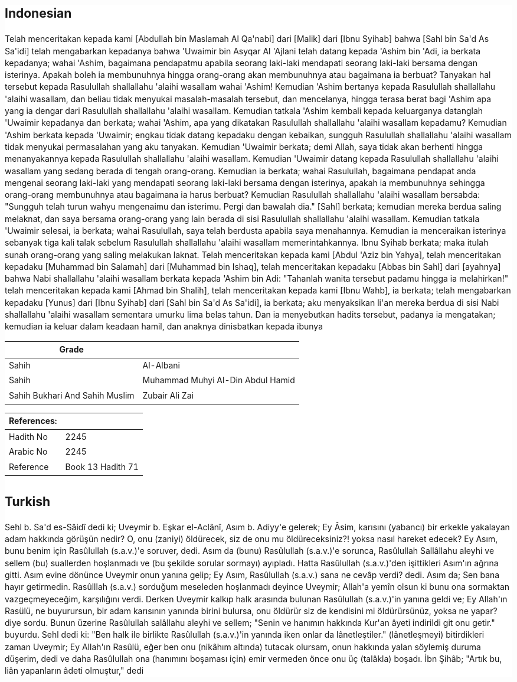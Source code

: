 ## Indonesian


<div dir="ltr" lang="id" style={{fontSize:'larger',backgroundColor:'#f8f9fa',padding:20}}>
Telah menceritakan kepada kami [Abdullah bin Maslamah Al Qa'nabi] dari [Malik] dari [Ibnu Syihab] bahwa [Sahl bin Sa'd As Sa'idi] telah mengabarkan kepadanya bahwa 'Uwaimir bin Asyqar Al 'Ajlani telah datang kepada 'Ashim bin 'Adi, ia berkata kepadanya; wahai 'Ashim, bagaimana pendapatmu apabila seorang laki-laki mendapati seorang laki-laki bersama dengan isterinya. Apakah boleh ia membunuhnya hingga orang-orang akan membunuhnya atau bagaimana ia berbuat? Tanyakan hal tersebut kepada Rasulullah shallallahu 'alaihi wasallam wahai 'Ashim! Kemudian 'Ashim bertanya kepada Rasulullah shallallahu 'alaihi wasallam, dan beliau tidak menyukai masalah-masalah tersebut, dan mencelanya, hingga terasa berat bagi 'Ashim apa yang ia dengar dari Rasulullah shallallahu 'alaihi wasallam. Kemudian tatkala 'Ashim kembali kepada keluarganya datanglah 'Uwaimir kepadanya dan berkata; wahai 'Ashim, apa yang dikatakan Rasulullah shallallahu 'alaihi wasallam kepadamu? Kemudian 'Ashim berkata kepada 'Uwaimir; engkau tidak datang kepadaku dengan kebaikan, sungguh Rasulullah shallallahu 'alaihi wasallam tidak menyukai permasalahan yang aku tanyakan. Kemudian 'Uwaimir berkata; demi Allah, saya tidak akan berhenti hingga menanyakannya kepada Rasulullah shallallahu 'alaihi wasallam. Kemudian 'Uwaimir datang kepada Rasulullah shallallahu 'alaihi wasallam yang sedang berada di tengah orang-orang. Kemudian ia berkata; wahai Rasulullah, bagaimana pendapat anda mengenai seorang laki-laki yang mendapati seorang laki-laki bersama dengan isterinya, apakah ia membunuhnya sehingga orang-orang membunuhnya atau bagaimana ia harus berbuat? Kemudian Rasulullah shallallahu 'alaihi wasallam bersabda: "Sungguh telah turun wahyu mengenaimu dan isterimu. Pergi dan bawalah dia." [Sahl] berkata; kemudian mereka berdua saling melaknat, dan saya bersama orang-orang yang lain berada di sisi Rasulullah shallallahu 'alaihi wasallam. Kemudian tatkala 'Uwaimir selesai, ia berkata; wahai Rasulullah, saya telah berdusta apabila saya menahannya. Kemudian ia menceraikan isterinya sebanyak tiga kali talak sebelum Rasulullah shallallahu 'alaihi wasallam memerintahkannya. Ibnu Syihab berkata; maka itulah sunah orang-orang yang saling melakukan laknat. Telah menceritakan kepada kami [Abdul 'Aziz bin Yahya], telah menceritakan kepadaku [Muhammad bin Salamah] dari [Muhammad bin Ishaq], telah menceritakan kepadaku [Abbas bin Sahl] dari [ayahnya] bahwa Nabi shallallahu 'alaihi wasallam berkata kepada 'Ashim bin Adi: "Tahanlah wanita tersebut padamu hingga ia melahirkan!" telah menceritakan kepada kami [Ahmad bin Shalih], telah menceritakan kepada kami [Ibnu Wahb], ia berkata; telah mengabarkan kepadaku [Yunus] dari [Ibnu Syihab] dari [Sahl bin Sa'd As Sa'idi], ia berkata; aku menyaksikan li'an mereka berdua di sisi Nabi shallallahu 'alaihi wasallam sementara umurku lima belas tahun. Dan ia menyebutkan hadits tersebut, padanya ia mengatakan; kemudian ia keluar dalam keadaan hamil, dan anaknya dinisbatkan kepada ibunya
</div>
<div style={{backgroundColor:'#f8f9fa',padding:20, marginBottom: 10}}><table> <thead> <tr> <th>Grade</th> <th></th> </tr> </thead> <tbody> <tr><td>Sahih</td><td>Al-Albani</td></tr><tr><td>Sahih</td><td>Muhammad Muhyi Al-Din Abdul Hamid</td></tr><tr><td>Sahih Bukhari And Sahih Muslim</td><td>Zubair Ali Zai</td></tr></tbody></table><table> <thead> <tr> <th>References:</th> <th></th> </tr> </thead> <tbody><tr><td>Hadith No</td><td>2245</td></tr><tr><td>Arabic No</td><td>2245</td></tr><tr><td>Reference</td><td>Book 13 Hadith 71</td></tr></tbody></table></div>

## Turkish


<div dir="ltr" lang="tr" style={{fontSize:'larger',backgroundColor:'#f8f9fa',padding:20}}>
Sehl b. Sa'd es-Sâidî dedi ki; Uveymir b. Eşkar el-Aclânî, Asım b. Adiyy'e gelerek; Ey Âsim, karısını (yabancı) bir erkekle yakalayan adam hakkında görüşün nedir? O, onu (zaniyi) öldürecek, siz de onu mu öldüreceksiniz?! yoksa nasıl hareket edecek? Ey Asım, bunu benim için Rasûlullah (s.a.v.)'e soruver, dedi. Asım da (bunu) Rasûlullah (s.a.v.)'e sorunca, Rasûlullah Sallâllahu aleyhi ve sellem (bu) suallerden hoşlanmadı ve (bu şekilde sorular sormayı) ayıpladı. Hatta Rasûlullah (s.a.v.)'den işittikleri Asım'ın ağrına gitti. Asım evine dönünce Uveymir onun yanına gelip; Ey Asım, Rasûlullah (s.a.v.) sana ne cevâp verdi? dedi. Asım da; Sen bana hayır getirmedin. Rasûlllah (s.a.v.) sorduğum meseleden hoşlanmadı deyince Uveymir; Allah'a yemîn olsun ki bunu ona sormaktan vazgeçmeyeceğim, karşılığını verdi. Derken Uveymir kalkıp halk arasında bulunan Rasûlullah (s.a.v.)'in yanına geldi ve; Ey Allah'ın Rasülü, ne buyurursun, bir adam karısının yanında birini bulursa, onu öldürür siz de kendisini mi öldürürsünüz, yoksa ne yapar? diye sordu. Bunun üzerine Rasûlullah salâllahu aleyhi ve sellem; "Senin ve hanımın hakkında Kur'an âyeti indirildi git onu getir." buyurdu. Sehl dedi ki: "Ben halk ile birlikte Rasûlullah (s.a.v.)'in yanında iken onlar da lânetleştiler." (lânetleşmeyi) bitirdikleri zaman Uveymir; Ey Allah'ın Rasûlü, eğer ben onu (nikâhım altında) tutacak olursam, onun hakkında yalan söylemiş duruma düşerim, dedi ve daha Rasûlullah ona (hanımını boşaması için) emir vermeden önce onu üç (talâkla) boşadı. İbn Şihâb; "Artık bu, liân yapanların âdeti olmuştur," dedi
</div>